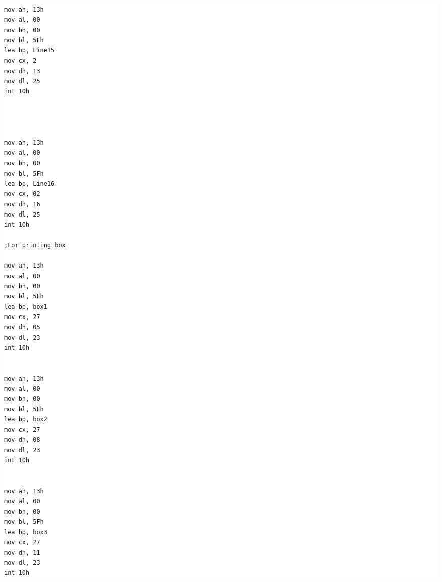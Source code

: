 	
	mov ah, 13h 
	mov al, 00
	mov bh, 00
	mov bl, 5Fh
	lea bp, Line15
	mov cx, 2
	mov dh, 13
	mov dl, 25
	int 10h      
	
	
	
	
	mov ah, 13h 
	mov al, 00
	mov bh, 00
	mov bl, 5Fh
	lea bp, Line16 
	mov cx, 02
	mov dh, 16
	mov dl, 25
	int 10h 
	
	;For printing box
	
	mov ah, 13h 
	mov al, 00
	mov bh, 00
	mov bl, 5Fh
	lea bp, box1 
	mov cx, 27
	mov dh, 05
	mov dl, 23
	int 10h 
	
	
	mov ah, 13h 
	mov al, 00
	mov bh, 00
	mov bl, 5Fh
	lea bp, box2 
	mov cx, 27
	mov dh, 08
	mov dl, 23
	int 10h 
	
	
	mov ah, 13h 
	mov al, 00
	mov bh, 00
	mov bl, 5Fh
	lea bp, box3
	mov cx, 27
	mov dh, 11
	mov dl, 23
	int 10h
	